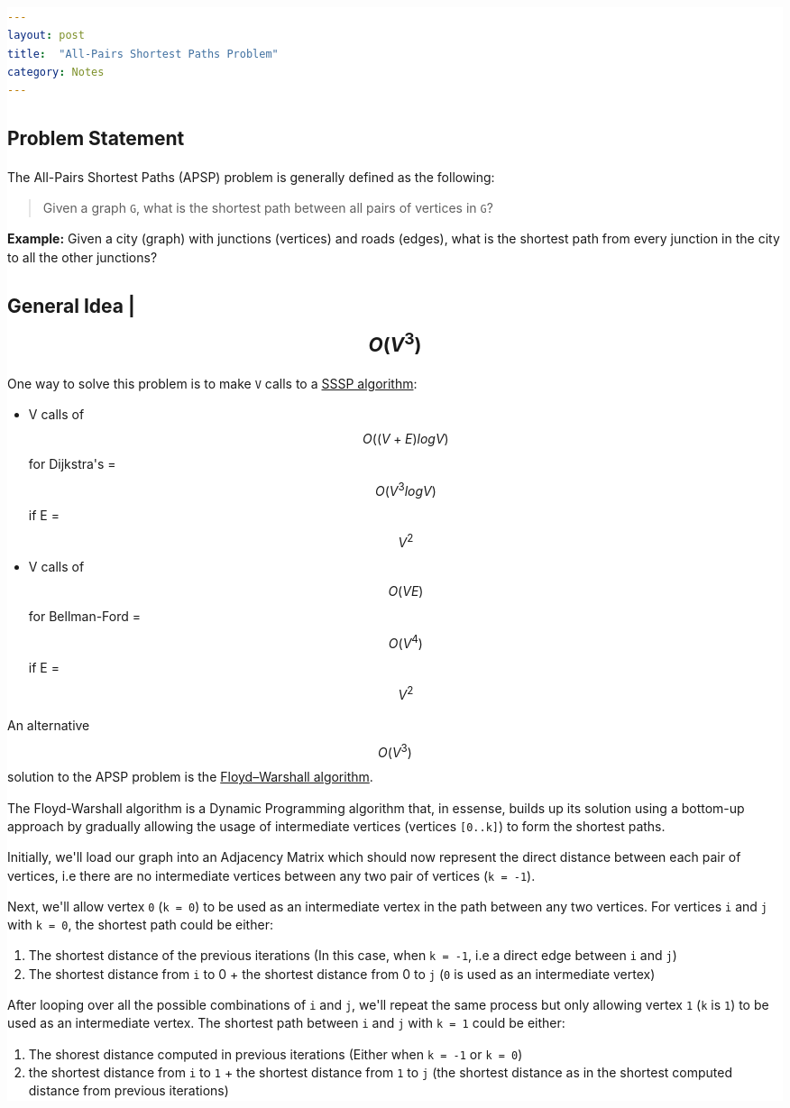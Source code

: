 ```yaml
---
layout: post
title:  "All-Pairs Shortest Paths Problem"
category: Notes
---
```


## Problem Statement

The All-Pairs Shortest Paths (APSP) problem is generally defined as the
following:

> Given a graph `G`, what is the shortest path between all pairs of vertices
in `G`?

**Example:** Given a city (graph) with junctions (vertices) and roads (edges), 
what is the shortest path from every junction in the city to all the other junctions?

## General Idea | $$ O(V^3) $$

One way to solve this problem is to make `V` calls to 
a [SSSP algorithm](http://shadyf.com/blog/notes/2016-09-13-SSSP-problem/):

- V calls of $$ O((V+E)logV) $$ for Dijkstra's = $$ O(V^3 logV) $$ if E = $$ V^2 $$
- V calls of $$ O(VE) $$ for Bellman-Ford = $$ O(V^4) $$ if E = $$ V^2 $$

An alternative $$ O(V^3) $$ solution to the APSP problem is the
[Floyd–Warshall algorithm](https://en.wikipedia.org/wiki/Floyd%E2%80%93Warshall_algorithm).

The Floyd-Warshall algorithm is a Dynamic Programming algorithm that,
in essense, builds up its solution using a bottom-up approach by gradually
allowing the usage of intermediate vertices (vertices `[0..k]`) to form the shortest paths.

Initially, we'll load our graph into an Adjacency Matrix which should now represent
the direct distance between each pair of vertices, i.e there are
no intermediate vertices between any two pair of vertices (`k = -1`).

Next, we'll allow vertex `0` (`k = 0`) to be used as an intermediate vertex
in the path between any two vertices. For vertices `i` and `j` with `k = 0`,
the shortest path could be either:

1. The shortest distance of the previous iterations (In this case, when `k = -1`, i.e a direct edge between `i` and `j`)
2. The shortest distance from `i` to 0 + the shortest distance from 0 to `j` (`0` is used as an intermediate vertex)

After looping over all the possible combinations of `i` and `j`, we'll repeat the same
process but only allowing vertex `1` (`k` is `1`) to be used as an intermediate vertex.
The shortest path between `i` and `j` with `k = 1` could be either:

1. The shorest distance computed in previous iterations (Either when `k = -1` or `k = 0`)
2. the shortest distance from `i` to `1` + the shortest distance from `1` to `j`
(the shortest distance as in the shortest computed distance from previous iterations)
